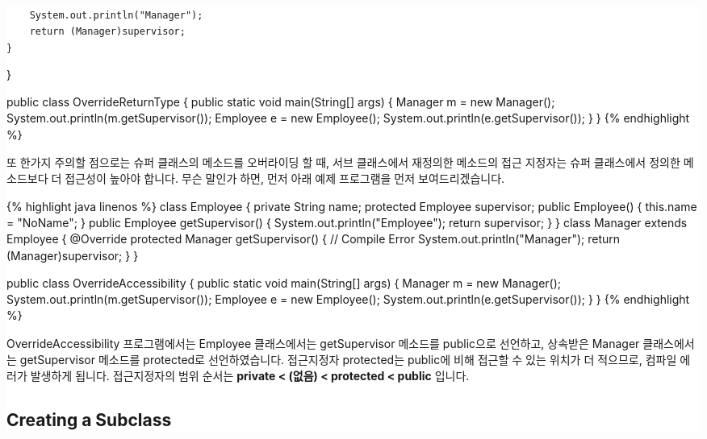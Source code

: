         System.out.println("Manager");
        return (Manager)supervisor;
    }
}

public class OverrideReturnType {
    public static void main(String[] args) {
        Manager m = new Manager();
        System.out.println(m.getSupervisor());
        Employee e = new Employee();
        System.out.println(e.getSupervisor());
    }
}
{% endhighlight %}

또 한가지 주의할 점으로는 슈퍼 클래스의 메소드를 오버라이딩 할 때, 서브 클래스에서 재정의한 메소드의 접근 지정자는 슈퍼 클래스에서 정의한 메소드보다 더 접근성이 높아야 합니다. 무슨 말인가 하면, 먼저 아래 예제 프로그램을 먼저 보여드리겠습니다.

{% highlight java linenos %}
class Employee {
    private String name;
    protected Employee supervisor;
    public Employee() {
        this.name = "NoName";
    }
    public Employee getSupervisor() {
        System.out.println("Employee");
        return supervisor;
    }
}
class Manager extends Employee {
    @Override
    protected Manager getSupervisor() { // Compile Error
        System.out.println("Manager");
        return (Manager)supervisor;
    }
}

public class OverrideAccessibility {
    public static void main(String[] args) {
        Manager m = new Manager();
        System.out.println(m.getSupervisor());
        Employee e = new Employee();
        System.out.println(e.getSupervisor());
    }
}
{% endhighlight %}

OverrideAccessibility 프로그램에서는 Employee 클래스에서는 getSupervisor 메소드를 public으로 선언하고, 상속받은 Manager 클래스에서는 getSupervisor 메소드를 protected로 선언하였습니다. 접근지정자 protected는 public에 비해 접근할 수 있는 위치가 더 적으므로, 컴파일 에러가 발생하게 됩니다. 접근지정자의 범위 순서는 **private < (없음) < protected < public** 입니다.

## Creating a Subclass
